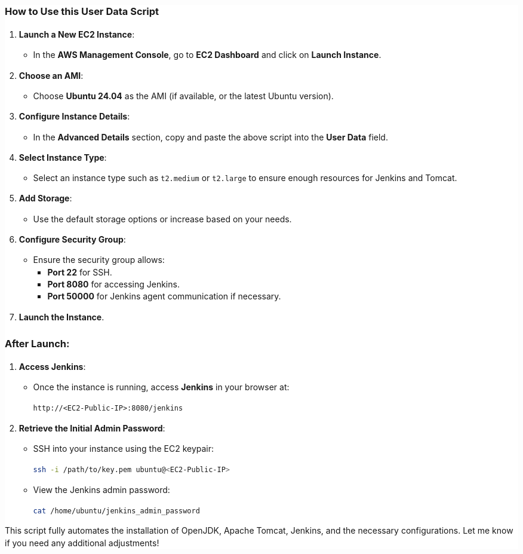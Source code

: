 ### How to Use this User Data Script

1. **Launch a New EC2 Instance**:
   - In the **AWS Management Console**, go to **EC2 Dashboard** and click on **Launch Instance**.

2. **Choose an AMI**:
   - Choose **Ubuntu 24.04** as the AMI (if available, or the latest Ubuntu version).

3. **Configure Instance Details**:
   - In the **Advanced Details** section, copy and paste the above script into the **User Data** field.

4. **Select Instance Type**:
   - Select an instance type such as `t2.medium` or `t2.large` to ensure enough resources for Jenkins and Tomcat.

5. **Add Storage**:
   - Use the default storage options or increase based on your needs.

6. **Configure Security Group**:
   - Ensure the security group allows:
     - **Port 22** for SSH.
     - **Port 8080** for accessing Jenkins.
     - **Port 50000** for Jenkins agent communication if necessary.

7. **Launch the Instance**.

### After Launch:

1. **Access Jenkins**:
   - Once the instance is running, access **Jenkins** in your browser at:
     ```
     http://<EC2-Public-IP>:8080/jenkins
     ```

2. **Retrieve the Initial Admin Password**:
   - SSH into your instance using the EC2 keypair:
     ```bash
     ssh -i /path/to/key.pem ubuntu@<EC2-Public-IP>
     ```
   - View the Jenkins admin password:
     ```bash
     cat /home/ubuntu/jenkins_admin_password
     ```

This script fully automates the installation of OpenJDK, Apache Tomcat, Jenkins, and the necessary configurations. Let me know if you need any additional adjustments!